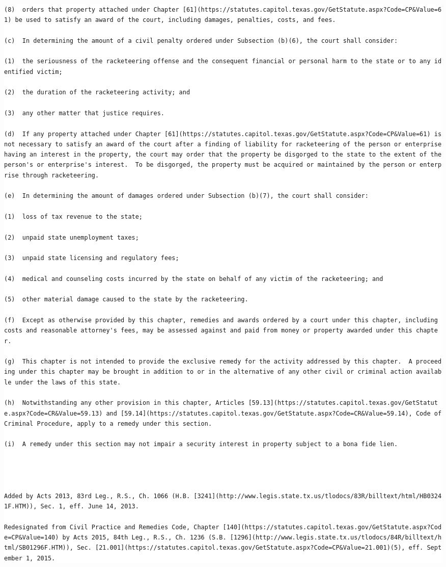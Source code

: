     (8)  orders that property attached under Chapter [61](https://statutes.capitol.texas.gov/GetStatute.aspx?Code=CP&Value=61) be used to satisfy an award of the court, including damages, penalties, costs, and fees.
    
    (c)  In determining the amount of a civil penalty ordered under Subsection (b)(6), the court shall consider:
    
    (1)  the seriousness of the racketeering offense and the consequent financial or personal harm to the state or to any identified victim;
    
    (2)  the duration of the racketeering activity; and
    
    (3)  any other matter that justice requires.
    
    (d)  If any property attached under Chapter [61](https://statutes.capitol.texas.gov/GetStatute.aspx?Code=CP&Value=61) is not necessary to satisfy an award of the court after a finding of liability for racketeering of the person or enterprise having an interest in the property, the court may order that the property be disgorged to the state to the extent of the person's or enterprise's interest.  To be disgorged, the property must be acquired or maintained by the person or enterprise through racketeering.
    
    (e)  In determining the amount of damages ordered under Subsection (b)(7), the court shall consider:
    
    (1)  loss of tax revenue to the state;
    
    (2)  unpaid state unemployment taxes;
    
    (3)  unpaid state licensing and regulatory fees;
    
    (4)  medical and counseling costs incurred by the state on behalf of any victim of the racketeering; and
    
    (5)  other material damage caused to the state by the racketeering.
    
    (f)  Except as otherwise provided by this chapter, remedies and awards ordered by a court under this chapter, including costs and reasonable attorney's fees, may be assessed against and paid from money or property awarded under this chapter.
    
    (g)  This chapter is not intended to provide the exclusive remedy for the activity addressed by this chapter.  A proceeding under this chapter may be brought in addition to or in the alternative of any other civil or criminal action available under the laws of this state.
    
    (h)  Notwithstanding any other provision in this chapter, Articles [59.13](https://statutes.capitol.texas.gov/GetStatute.aspx?Code=CR&Value=59.13) and [59.14](https://statutes.capitol.texas.gov/GetStatute.aspx?Code=CR&Value=59.14), Code of Criminal Procedure, apply to a remedy under this section.
    
    (i)  A remedy under this section may not impair a security interest in property subject to a bona fide lien.
    
    
    
    
    Added by Acts 2013, 83rd Leg., R.S., Ch. 1066 (H.B. [3241](http://www.legis.state.tx.us/tlodocs/83R/billtext/html/HB03241F.HTM)), Sec. 1, eff. June 14, 2013.
    
    Redesignated from Civil Practice and Remedies Code, Chapter [140](https://statutes.capitol.texas.gov/GetStatute.aspx?Code=CP&Value=140) by Acts 2015, 84th Leg., R.S., Ch. 1236 (S.B. [1296](http://www.legis.state.tx.us/tlodocs/84R/billtext/html/SB01296F.HTM)), Sec. [21.001](https://statutes.capitol.texas.gov/GetStatute.aspx?Code=CP&Value=21.001)(5), eff. September 1, 2015.
    